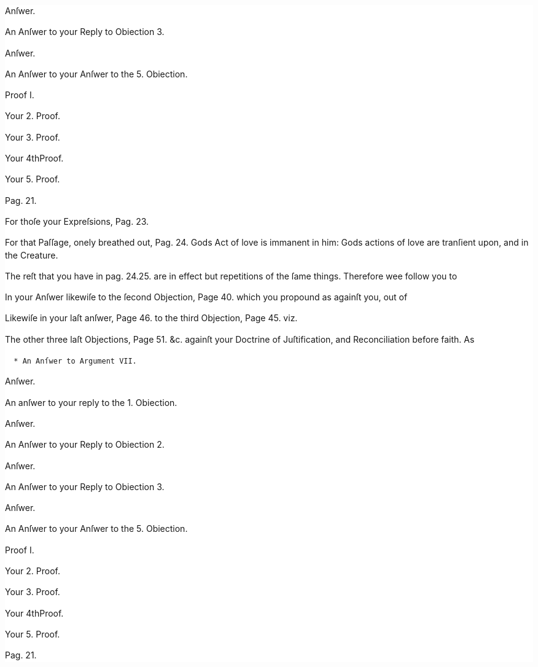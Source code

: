 Anſwer.

An Anſwer to your Reply to Obiection 3.

Anſwer.

An Anſwer to your Anſwer to the 5. Obiection.

Proof I.

Your 2. Proof.

Your 3. Proof.

Your 4thProof.

Your 5. Proof.

Pag. 21.

For thoſe your Expreſsions, Pag. 23.

For that Paſſage, onely breathed out, Pag. 24.
Gods Act of love is immanent in him: Gods actions of love are tranſient upon, and in the Creature.

The reſt that you have in pag. 24.25. are in effect but repetitions of the ſame things. Therefore wee follow you to

In your Anſwer likewiſe to the ſecond Objection, Page 40. which you propound as againſt you, out of

Likewiſe in your laſt anſwer, Page 46. to the third Objection, Page 45. viz.

The other three laſt Objections, Page 51. &c. againſt your Doctrine of Juſtification, and Reconciliation before faith. As

      * An Anſwer to Argument VII.

Anſwer.

An anſwer to your reply to the 1. Obiection.

Anſwer.

An Anſwer to your Reply to Obiection 2.

Anſwer.

An Anſwer to your Reply to Obiection 3.

Anſwer.

An Anſwer to your Anſwer to the 5. Obiection.

Proof I.

Your 2. Proof.

Your 3. Proof.

Your 4thProof.

Your 5. Proof.

Pag. 21.
